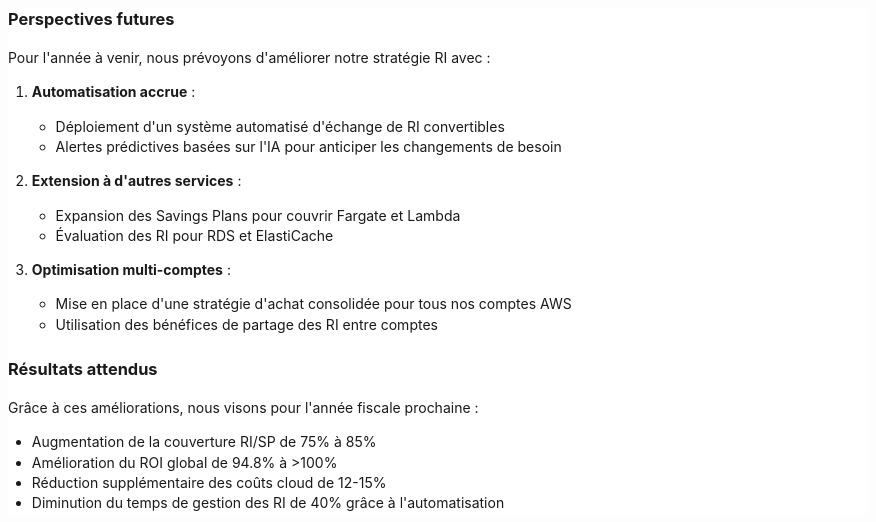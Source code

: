 ### Perspectives futures

Pour l'année à venir, nous prévoyons d'améliorer notre stratégie RI avec :

1. **Automatisation accrue** :
   - Déploiement d'un système automatisé d'échange de RI convertibles
   - Alertes prédictives basées sur l'IA pour anticiper les changements de besoin

2. **Extension à d'autres services** :
   - Expansion des Savings Plans pour couvrir Fargate et Lambda
   - Évaluation des RI pour RDS et ElastiCache

3. **Optimisation multi-comptes** :
   - Mise en place d'une stratégie d'achat consolidée pour tous nos comptes AWS
   - Utilisation des bénéfices de partage des RI entre comptes

### Résultats attendus

Grâce à ces améliorations, nous visons pour l'année fiscale prochaine :

- Augmentation de la couverture RI/SP de 75% à 85%
- Amélioration du ROI global de 94.8% à >100%
- Réduction supplémentaire des coûts cloud de 12-15%
- Diminution du temps de gestion des RI de 40% grâce à l'automatisation